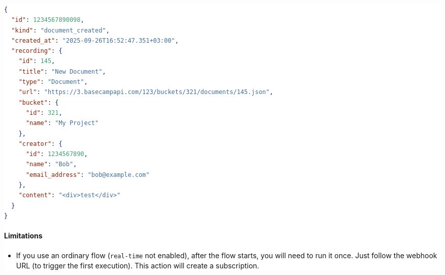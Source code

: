 ```json
{
  "id": 1234567890098,
  "kind": "document_created",
  "created_at": "2025-09-26T16:52:47.351+03:00",
  "recording": {
    "id": 145,
    "title": "New Document",
    "type": "Document",
    "url": "https://3.basecampapi.com/123/buckets/321/documents/145.json",
    "bucket": {
      "id": 321,
      "name": "My Project"
    },
    "creator": {
      "id": 1234567890,
      "name": "Bob",
      "email_address": "bob@example.com"
    },
    "content": "<div>test</div>"
  }
}

```

#### Limitations

* If you use an ordinary flow (`real-time` not enabled), after the flow starts, you will need to run it once. Just follow the webhook URL (to trigger the first execution). This action will create a subscription.